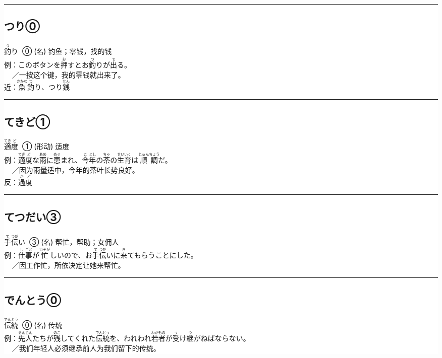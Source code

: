 - - -

## つり⓪

<span>
  <ruby>釣<rt>つ</rt>り</ruby>
</span>&nbsp;⓪ (名) 钓鱼；零钱，找的钱
<div>
  <font> 例</font>：<ruby>このボタンを<rt></rt>押<rt>お</rt>すとお<rt></rt>釣<rt>つ</rt>りが<rt></rt>出<rt>で</rt>る。</ruby><br>&nbsp;&nbsp;&nbsp;&nbsp;／一按这个键，我的零钱就出来了。
  <br>
  <font> 近</font>：<ruby>魚<rt>さかな</rt>釣<rt>つ</rt>り</ruby>、<ruby>つり<rt></rt>銭<rt>せん</rt></ruby>
</div>

- - -

## てきど①

<span>
  <ruby>適<rt>てき</rt>度<rt>ど</rt></ruby>
</span>&nbsp;① (形动) 适度
<div>
  <font> 例</font>：<ruby>適<rt>てき</rt>度<rt>ど</rt>な<rt></rt>雨<rt>あめ</rt>に<rt></rt>恵<rt>めぐ</rt>まれ、<rt></rt>今<rt>こ</rt>年<rt>とし</rt>の<rt></rt>茶<rt>ちゃ</rt>の<rt></rt>生<rt>せい</rt>育<rt>いく</rt>は<rt></rt>順<rt>じゅん</rt>調<rt>ちょう</rt>だ。</ruby><br>&nbsp;&nbsp;&nbsp;&nbsp;／因为雨量适中，今年的茶叶长势良好。
  <br>
  <font> 反</font>：<ruby>過<rt>か</rt>度<rt>ど</rt></ruby>
</div>

- - -

## てつだい③

<span>
  <ruby>手<rt>て</rt>伝<rt>つだ</rt>い</ruby>
</span>&nbsp;③ (名) 帮忙，帮助；女佣人
<div>
  <font> 例</font>：<ruby>仕<rt>し</rt>事<rt>ごと</rt>が<rt></rt>忙<rt>いそが</rt>しいので、お<rt></rt>手<rt>て</rt>伝<rt>つだ</rt>いに<rt></rt>来<rt>き</rt>てもらうことにした。</ruby><br>&nbsp;&nbsp;&nbsp;&nbsp;／因工作忙，所依决定让她来帮忙。
</div>

- - -

## でんとう⓪

<span>
  <ruby>伝<rt>でん</rt>統<rt>とう</rt></ruby>
</span>&nbsp;⓪ (名) 传统
<div>
  <font> 例</font>：<ruby>先<rt>せん</rt>人<rt>じん</rt>たちが<rt></rt>残<rt>のこ</rt>してくれた<rt></rt>伝<rt>でん</rt>統<rt>とう</rt>を、われわれ<rt></rt>若<rt>わか</rt>者<rt>もの</rt>が<rt></rt>受<rt>う</rt>け<rt></rt>継<rt>つ</rt>がねばならない。</ruby><br>&nbsp;&nbsp;&nbsp;&nbsp;／我们年轻人必须继承前人为我们留下的传统。
</div>
